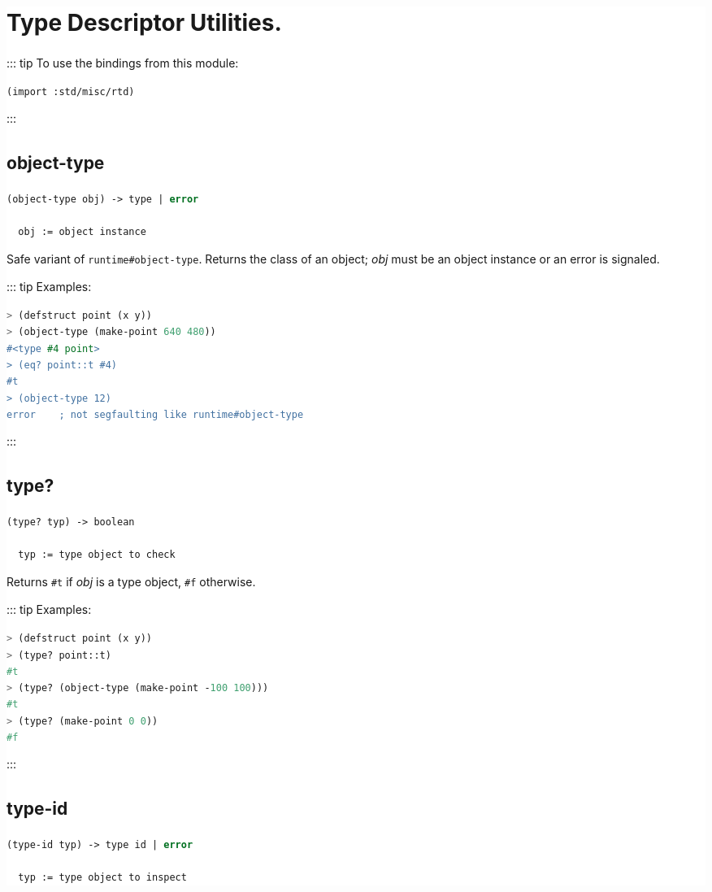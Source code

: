 # Type Descriptor Utilities.
::: tip To use the bindings from this module:
``` scheme
(import :std/misc/rtd)
```
:::

## object-type
``` scheme
(object-type obj) -> type | error

  obj := object instance
```

Safe variant of `runtime#object-type`. Returns the class of an object; *obj*
must be an object instance or an error is signaled.

::: tip Examples:
``` scheme
> (defstruct point (x y))
> (object-type (make-point 640 480))
#<type #4 point>
> (eq? point::t #4)
#t
> (object-type 12)
error    ; not segfaulting like runtime#object-type
```
:::

## type?
``` scheme
(type? typ) -> boolean

  typ := type object to check
```

Returns `#t` if *obj* is a type object, `#f` otherwise.

::: tip Examples:
``` scheme
> (defstruct point (x y))
> (type? point::t)
#t
> (type? (object-type (make-point -100 100)))
#t
> (type? (make-point 0 0))
#f
```
:::

## type-id
``` scheme
(type-id typ) -> type id | error

  typ := type object to inspect
```
